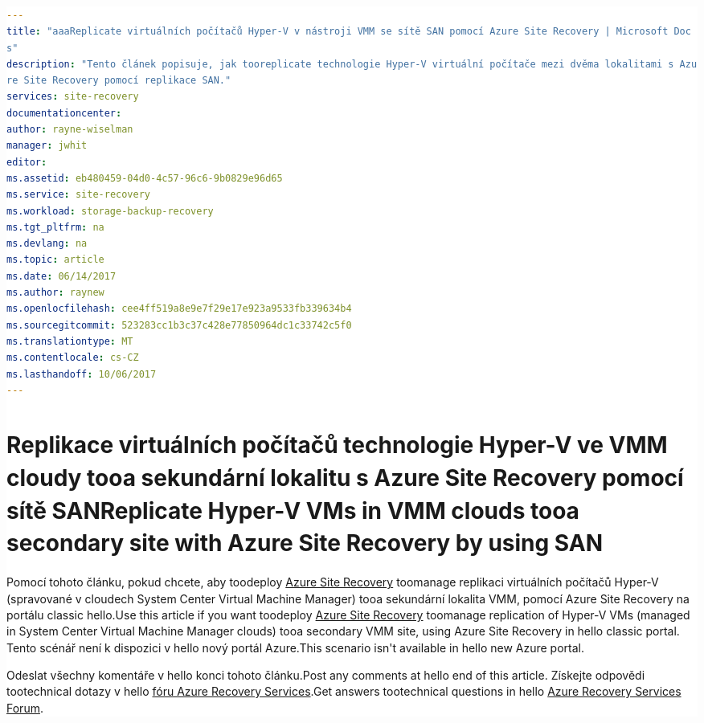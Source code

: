 ```yaml
---
title: "aaaReplicate virtuálních počítačů Hyper-V v nástroji VMM se sítě SAN pomocí Azure Site Recovery | Microsoft Docs"
description: "Tento článek popisuje, jak tooreplicate technologie Hyper-V virtuální počítače mezi dvěma lokalitami s Azure Site Recovery pomocí replikace SAN."
services: site-recovery
documentationcenter: 
author: rayne-wiselman
manager: jwhit
editor: 
ms.assetid: eb480459-04d0-4c57-96c6-9b0829e96d65
ms.service: site-recovery
ms.workload: storage-backup-recovery
ms.tgt_pltfrm: na
ms.devlang: na
ms.topic: article
ms.date: 06/14/2017
ms.author: raynew
ms.openlocfilehash: cee4ff519a8e9e7f29e17e923a9533fb339634b4
ms.sourcegitcommit: 523283cc1b3c37c428e77850964dc1c33742c5f0
ms.translationtype: MT
ms.contentlocale: cs-CZ
ms.lasthandoff: 10/06/2017
---
```

# <a name="replicate-hyper-v-vms-in-vmm-clouds-tooa-secondary-site-with-azure-site-recovery-by-using-san"></a><span data-ttu-id="e984f-103">Replikace virtuálních počítačů technologie Hyper-V ve VMM cloudy tooa sekundární lokalitu s Azure Site Recovery pomocí sítě SAN</span><span class="sxs-lookup"><span data-stu-id="e984f-103">Replicate Hyper-V VMs in VMM clouds tooa secondary site with Azure Site Recovery by using SAN</span></span>


<span data-ttu-id="e984f-104">Pomocí tohoto článku, pokud chcete, aby toodeploy [Azure Site Recovery](site-recovery-overview.md) toomanage replikaci virtuálních počítačů Hyper-V (spravované v cloudech System Center Virtual Machine Manager) tooa sekundární lokalita VMM, pomocí Azure Site Recovery na portálu classic hello.</span><span class="sxs-lookup"><span data-stu-id="e984f-104">Use this article if you want toodeploy [Azure Site Recovery](site-recovery-overview.md) toomanage replication of Hyper-V VMs (managed in System Center Virtual Machine Manager clouds) tooa secondary VMM site, using Azure Site Recovery in hello classic portal.</span></span> <span data-ttu-id="e984f-105">Tento scénář není k dispozici v hello nový portál Azure.</span><span class="sxs-lookup"><span data-stu-id="e984f-105">This scenario isn't available in hello new Azure portal.</span></span>



<span data-ttu-id="e984f-106">Odeslat všechny komentáře v hello konci tohoto článku.</span><span class="sxs-lookup"><span data-stu-id="e984f-106">Post any comments at hello end of this article.</span></span> <span data-ttu-id="e984f-107">Získejte odpovědi tootechnical dotazy v hello [fóru Azure Recovery Services](https://social.msdn.microsoft.com/forums/azure/home?forum=hypervrecovmgr).</span><span class="sxs-lookup"><span data-stu-id="e984f-107">Get answers tootechnical questions in hello [Azure Recovery Services Forum](https://social.msdn.microsoft.com/forums/azure/home?forum=hypervrecovmgr).</span></span>
